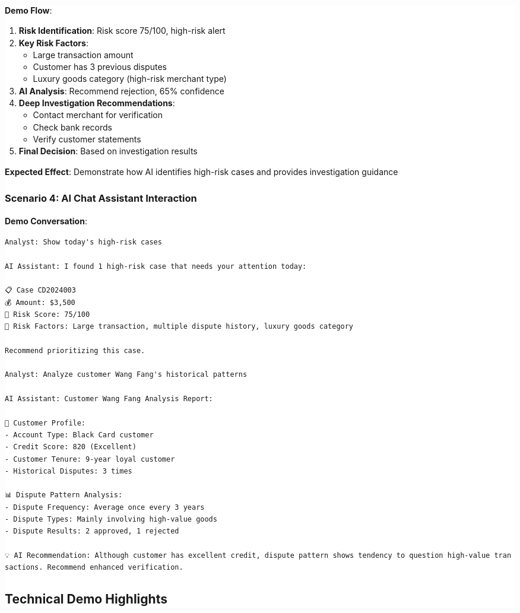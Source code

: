 **Demo Flow**:
1. **Risk Identification**: Risk score 75/100, high-risk alert
2. **Key Risk Factors**:
   - Large transaction amount
   - Customer has 3 previous disputes
   - Luxury goods category (high-risk merchant type)
3. **AI Analysis**: Recommend rejection, 65% confidence
4. **Deep Investigation Recommendations**:
   - Contact merchant for verification
   - Check bank records
   - Verify customer statements
5. **Final Decision**: Based on investigation results

**Expected Effect**: Demonstrate how AI identifies high-risk cases and provides investigation guidance

### Scenario 4: AI Chat Assistant Interaction

**Demo Conversation**:

```
Analyst: Show today's high-risk cases

AI Assistant: I found 1 high-risk case that needs your attention today:

📋 Case CD2024003
💰 Amount: $3,500
🎯 Risk Score: 75/100
🚨 Risk Factors: Large transaction, multiple dispute history, luxury goods category

Recommend prioritizing this case.

Analyst: Analyze customer Wang Fang's historical patterns

AI Assistant: Customer Wang Fang Analysis Report:

👤 Customer Profile:
- Account Type: Black Card customer
- Credit Score: 820 (Excellent)
- Customer Tenure: 9-year loyal customer
- Historical Disputes: 3 times

📊 Dispute Pattern Analysis:
- Dispute Frequency: Average once every 3 years
- Dispute Types: Mainly involving high-value goods
- Dispute Results: 2 approved, 1 rejected

💡 AI Recommendation: Although customer has excellent credit, dispute pattern shows tendency to question high-value transactions. Recommend enhanced verification.
```

## Technical Demo Highlights
